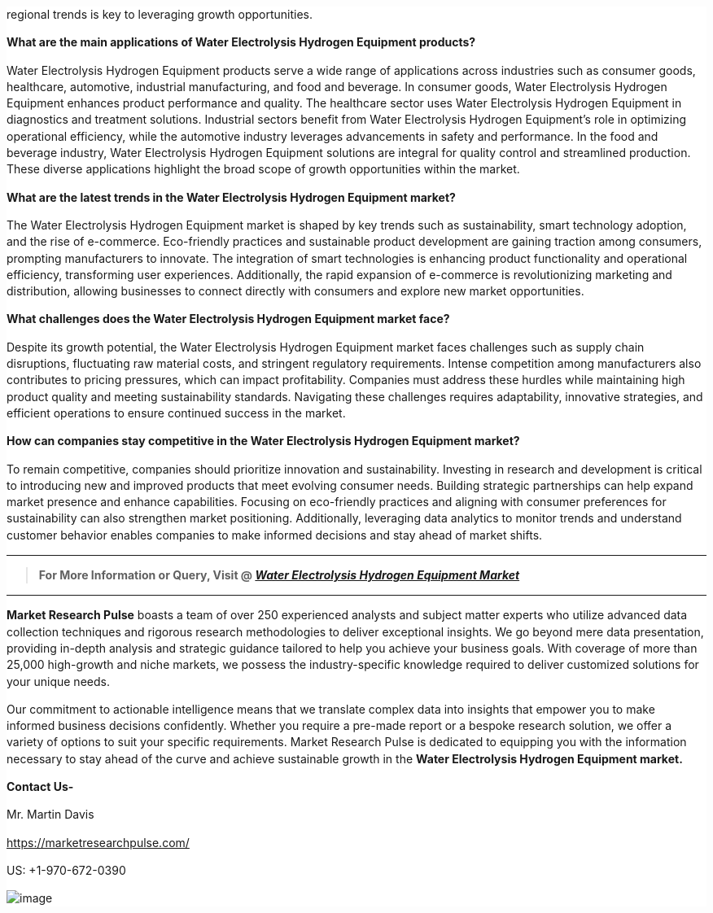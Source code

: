 regional trends is key to leveraging growth opportunities.</p><p><strong>What are the main applications of Water Electrolysis Hydrogen Equipment products?</strong></p><p>Water Electrolysis Hydrogen Equipment products serve a wide range of applications across industries such as consumer goods, healthcare, automotive, industrial manufacturing, and food and beverage. In consumer goods, Water Electrolysis Hydrogen Equipment enhances product performance and quality. The healthcare sector uses Water Electrolysis Hydrogen Equipment in diagnostics and treatment solutions. Industrial sectors benefit from Water Electrolysis Hydrogen Equipment&rsquo;s role in optimizing operational efficiency, while the automotive industry leverages advancements in safety and performance. In the food and beverage industry, Water Electrolysis Hydrogen Equipment solutions are integral for quality control and streamlined production. These diverse applications highlight the broad scope of growth opportunities within the market.</p><p><strong>What are the latest trends in the Water Electrolysis Hydrogen Equipment market?</strong></p><p>The Water Electrolysis Hydrogen Equipment market is shaped by key trends such as sustainability, smart technology adoption, and the rise of e-commerce. Eco-friendly practices and sustainable product development are gaining traction among consumers, prompting manufacturers to innovate. The integration of smart technologies is enhancing product functionality and operational efficiency, transforming user experiences. Additionally, the rapid expansion of e-commerce is revolutionizing marketing and distribution, allowing businesses to connect directly with consumers and explore new market opportunities.</p><p><strong>What challenges does the Water Electrolysis Hydrogen Equipment market face?</strong></p><p>Despite its growth potential, the Water Electrolysis Hydrogen Equipment market faces challenges such as supply chain disruptions, fluctuating raw material costs, and stringent regulatory requirements. Intense competition among manufacturers also contributes to pricing pressures, which can impact profitability. Companies must address these hurdles while maintaining high product quality and meeting sustainability standards. Navigating these challenges requires adaptability, innovative strategies, and efficient operations to ensure continued success in the market.</p><p><strong>How can companies stay competitive in the Water Electrolysis Hydrogen Equipment market?</strong></p><p>To remain competitive, companies should prioritize innovation and sustainability. Investing in research and development is critical to introducing new and improved products that meet evolving consumer needs. Building strategic partnerships can help expand market presence and enhance capabilities. Focusing on eco-friendly practices and aligning with consumer preferences for sustainability can also strengthen market positioning. Additionally, leveraging data analytics to monitor trends and understand customer behavior enables companies to make informed decisions and stay ahead of market shifts.</p><hr /><blockquote><p><strong>For More Information or Query, Visit @&nbsp;<em><a href="https://marketresearchpulse.com/report/69959/water-electrolysis-hydrogen-equipment-market?utm_source=Linkedin&utm_medium=019">Water Electrolysis Hydrogen Equipment Market</a></em></strong></p></blockquote><hr /><p><strong>Market Research Pulse</strong> boasts a team of over 250 experienced analysts and subject matter experts who utilize advanced data collection techniques and rigorous research methodologies to deliver exceptional insights. We go beyond mere data presentation, providing in-depth analysis and strategic guidance tailored to help you achieve your business goals. With coverage of more than 25,000 high-growth and niche markets, we possess the industry-specific knowledge required to deliver customized solutions for your unique needs.</p><p>Our commitment to actionable intelligence means that we translate complex data into insights that empower you to make informed business decisions confidently. Whether you require a pre-made report or a bespoke research solution, we offer a variety of options to suit your specific requirements. Market Research Pulse is dedicated to equipping you with the information necessary to stay ahead of the curve and achieve sustainable growth in the <strong>Water Electrolysis Hydrogen Equipment market.</strong></p><p><strong>Contact Us-</strong></p><p>Mr. Martin Davis</p><p>https://marketresearchpulse.com/</p><p>US: +1-970-672-0390</p>
![image](https://github.com/user-attachments/assets/edb20b53-4ecf-4654-8d5a-d3c1ac74e71e)
